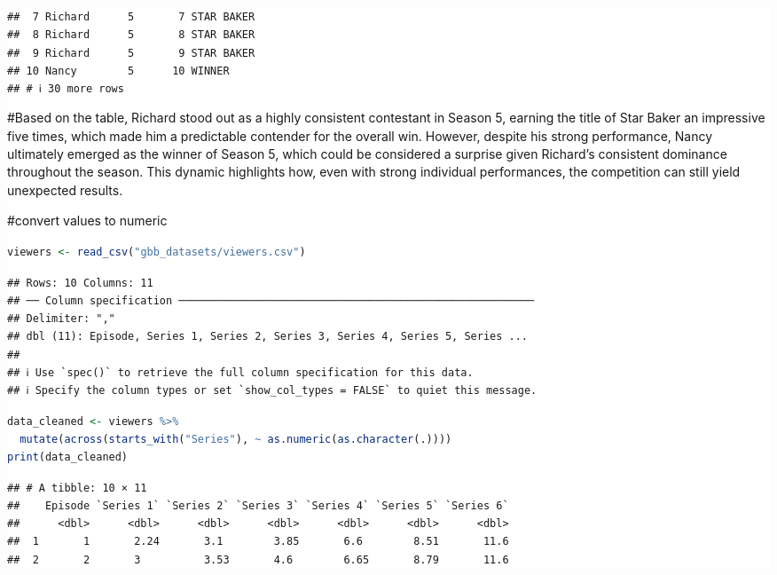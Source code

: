     ##  7 Richard      5       7 STAR BAKER
    ##  8 Richard      5       8 STAR BAKER
    ##  9 Richard      5       9 STAR BAKER
    ## 10 Nancy        5      10 WINNER    
    ## # ℹ 30 more rows

\#Based on the table, Richard stood out as a highly consistent
contestant in Season 5, earning the title of Star Baker an impressive
five times, which made him a predictable contender for the overall win.
However, despite his strong performance, Nancy ultimately emerged as the
winner of Season 5, which could be considered a surprise given Richard’s
consistent dominance throughout the season. This dynamic highlights how,
even with strong individual performances, the competition can still
yield unexpected results.

\#convert values to numeric

``` r
viewers <- read_csv("gbb_datasets/viewers.csv")
```

    ## Rows: 10 Columns: 11
    ## ── Column specification ────────────────────────────────────────────────────────
    ## Delimiter: ","
    ## dbl (11): Episode, Series 1, Series 2, Series 3, Series 4, Series 5, Series ...
    ## 
    ## ℹ Use `spec()` to retrieve the full column specification for this data.
    ## ℹ Specify the column types or set `show_col_types = FALSE` to quiet this message.

``` r
data_cleaned <- viewers %>%
  mutate(across(starts_with("Series"), ~ as.numeric(as.character(.))))
print(data_cleaned)
```

    ## # A tibble: 10 × 11
    ##    Episode `Series 1` `Series 2` `Series 3` `Series 4` `Series 5` `Series 6`
    ##      <dbl>      <dbl>      <dbl>      <dbl>      <dbl>      <dbl>      <dbl>
    ##  1       1       2.24       3.1        3.85       6.6        8.51       11.6
    ##  2       2       3          3.53       4.6        6.65       8.79       11.6
